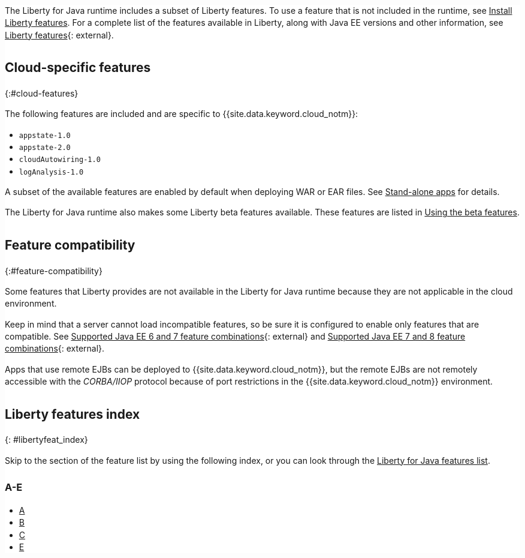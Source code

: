 The Liberty for Java runtime includes a subset of Liberty features. To use a feature that is not included in the runtime, see [Install Liberty features](/docs/cloud-foundry-public?topic=cloud-foundry-public-install-features). For a complete list of the features available in Liberty, along with Java EE versions and other information, see
[Liberty features](https://www.ibm.com/support/knowledgecenter/SSEQTP_liberty/com.ibm.websphere.wlp.doc/ae/rwlp_feat.html){: external}.

## Cloud-specific features
{:#cloud-features}

The following features are included and are specific to {{site.data.keyword.cloud_notm}}:
* `appstate-1.0`
* `appstate-2.0`
* `cloudAutowiring-1.0`
* `logAnalysis-1.0`

A subset of the available features are enabled by default when deploying WAR or EAR files. See [Stand-alone apps](/docs/cloud-foundry-public?topic=cloud-foundry-public-options_for_pushing#stand_alone_apps) for details.

The Liberty for Java runtime also makes some Liberty beta features available. These features are listed in [Using the beta features](/docs/cloud-foundry-public?topic=cloud-foundry-public-using_beta_features).

## Feature compatibility
{:#feature-compatibility}

Some features that Liberty provides are not available in the Liberty for Java runtime because they are not applicable in the cloud environment.

Keep in mind that a server cannot load incompatible features, so be sure it is configured to enable only features that are compatible. See [Supported Java EE 6 and 7 feature combinations](https://www.ibm.com/support/knowledgecenter/SSEQTP_liberty/com.ibm.websphere.wlp.doc/ae/rwlp_prog_model_supported_combos.html){: external}
and [Supported Java EE 7 and 8 feature combinations](https://www.ibm.com/support/knowledgecenter/SSEQTP_liberty/com.ibm.websphere.wlp.doc/ae/rwlp_prog_model_supported_combos_7_8.html){: external}.

Apps that use remote EJBs can be deployed to {{site.data.keyword.cloud_notm}}, but the remote EJBs are not remotely accessible with the *CORBA/IIOP* 
protocol because of port restrictions in the {{site.data.keyword.cloud_notm}} environment.

## Liberty features index
{: #libertyfeat_index}

Skip to the section of the feature list by using the following index, or you can look through the [Liberty for Java features list](#libertyfeat_list).

### A-E
* [A](#libertyfeat_A)
* [B](#libertyfeat_B)
* [C](#libertyfeat_C)
* [E](#libertyfeat_E)
